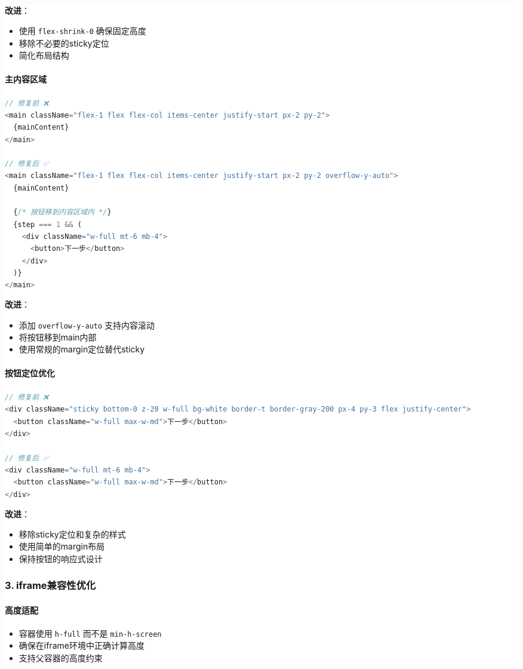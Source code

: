 **改进**：
- 使用 `flex-shrink-0` 确保固定高度
- 移除不必要的sticky定位
- 简化布局结构

#### 主内容区域
```typescript
// 修复前 ❌
<main className="flex-1 flex flex-col items-center justify-start px-2 py-2">
  {mainContent}
</main>

// 修复后 ✅
<main className="flex-1 flex flex-col items-center justify-start px-2 py-2 overflow-y-auto">
  {mainContent}
  
  {/* 按钮移到内容区域内 */}
  {step === 1 && (
    <div className="w-full mt-6 mb-4">
      <button>下一步</button>
    </div>
  )}
</main>
```

**改进**：
- 添加 `overflow-y-auto` 支持内容滚动
- 将按钮移到main内部
- 使用常规的margin定位替代sticky

#### 按钮定位优化
```typescript
// 修复前 ❌
<div className="sticky bottom-0 z-20 w-full bg-white border-t border-gray-200 px-4 py-3 flex justify-center">
  <button className="w-full max-w-md">下一步</button>
</div>

// 修复后 ✅
<div className="w-full mt-6 mb-4">
  <button className="w-full max-w-md">下一步</button>
</div>
```

**改进**：
- 移除sticky定位和复杂的样式
- 使用简单的margin布局
- 保持按钮的响应式设计

### 3. iframe兼容性优化

#### 高度适配
- 容器使用 `h-full` 而不是 `min-h-screen`
- 确保在iframe环境中正确计算高度
- 支持父容器的高度约束

